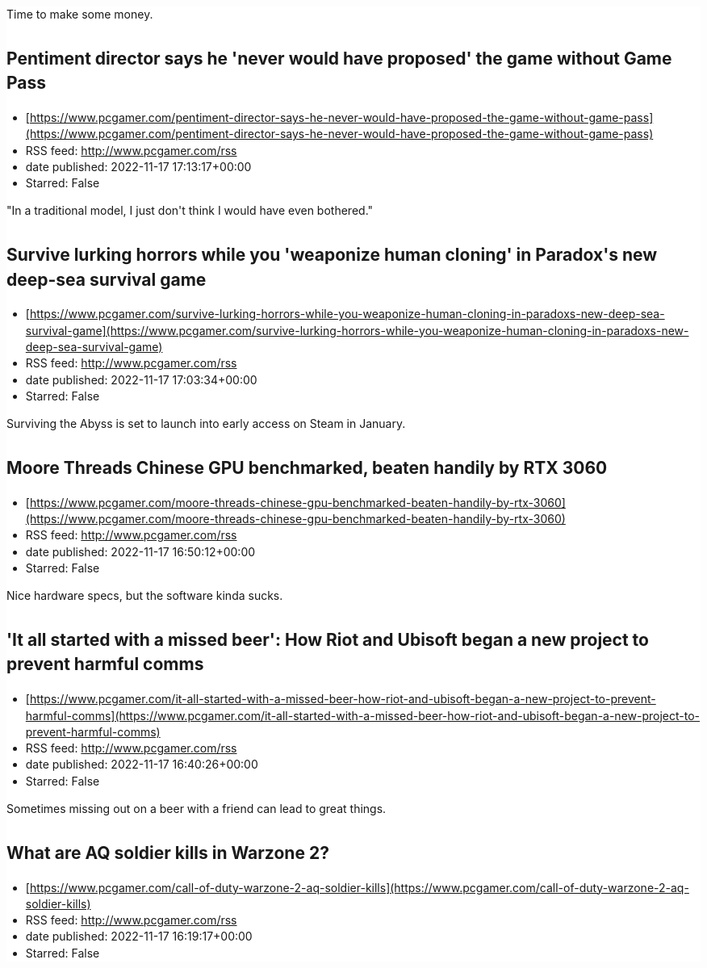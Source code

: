 Time to make some money.

## Pentiment director says he 'never would have proposed' the game without Game Pass
 - [https://www.pcgamer.com/pentiment-director-says-he-never-would-have-proposed-the-game-without-game-pass](https://www.pcgamer.com/pentiment-director-says-he-never-would-have-proposed-the-game-without-game-pass)
 - RSS feed: http://www.pcgamer.com/rss
 - date published: 2022-11-17 17:13:17+00:00
 - Starred: False

"In a traditional model, I just don't think I would have even bothered."

## Survive lurking horrors while you 'weaponize human cloning' in Paradox's new deep-sea survival game
 - [https://www.pcgamer.com/survive-lurking-horrors-while-you-weaponize-human-cloning-in-paradoxs-new-deep-sea-survival-game](https://www.pcgamer.com/survive-lurking-horrors-while-you-weaponize-human-cloning-in-paradoxs-new-deep-sea-survival-game)
 - RSS feed: http://www.pcgamer.com/rss
 - date published: 2022-11-17 17:03:34+00:00
 - Starred: False

Surviving the Abyss is set to launch into early access on Steam in January.

## Moore Threads Chinese GPU benchmarked, beaten handily by RTX 3060
 - [https://www.pcgamer.com/moore-threads-chinese-gpu-benchmarked-beaten-handily-by-rtx-3060](https://www.pcgamer.com/moore-threads-chinese-gpu-benchmarked-beaten-handily-by-rtx-3060)
 - RSS feed: http://www.pcgamer.com/rss
 - date published: 2022-11-17 16:50:12+00:00
 - Starred: False

Nice hardware specs, but the software kinda sucks.

## 'It all started with a missed beer': How Riot and Ubisoft began a new project to prevent harmful comms
 - [https://www.pcgamer.com/it-all-started-with-a-missed-beer-how-riot-and-ubisoft-began-a-new-project-to-prevent-harmful-comms](https://www.pcgamer.com/it-all-started-with-a-missed-beer-how-riot-and-ubisoft-began-a-new-project-to-prevent-harmful-comms)
 - RSS feed: http://www.pcgamer.com/rss
 - date published: 2022-11-17 16:40:26+00:00
 - Starred: False

Sometimes missing out on a beer with a friend can lead to great things.

## What are AQ soldier kills in Warzone 2?
 - [https://www.pcgamer.com/call-of-duty-warzone-2-aq-soldier-kills](https://www.pcgamer.com/call-of-duty-warzone-2-aq-soldier-kills)
 - RSS feed: http://www.pcgamer.com/rss
 - date published: 2022-11-17 16:19:17+00:00
 - Starred: False
